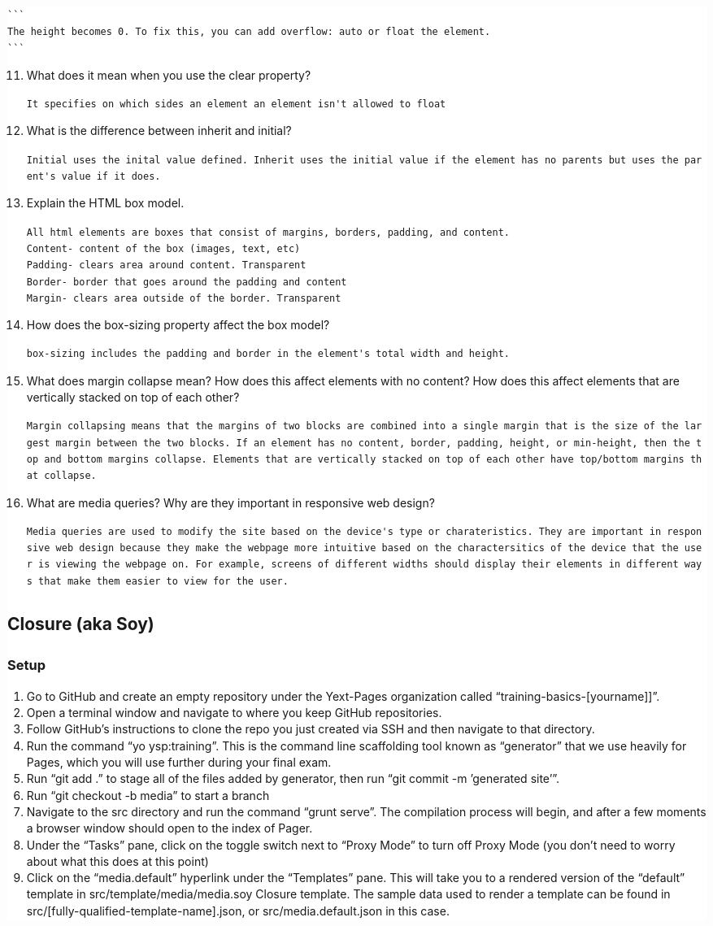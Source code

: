     ```
    The height becomes 0. To fix this, you can add overflow: auto or float the element. 
    ```
11. What does it mean when you use the clear property?
    ```
    It specifies on which sides an element an element isn't allowed to float
    ```
12. What is the difference between inherit and initial?
    ```
    Initial uses the inital value defined. Inherit uses the initial value if the element has no parents but uses the parent's value if it does. 
    ```
13. Explain the HTML box model.
    ```
    All html elements are boxes that consist of margins, borders, padding, and content. 
    Content- content of the box (images, text, etc)
    Padding- clears area around content. Transparent
    Border- border that goes around the padding and content
    Margin- clears area outside of the border. Transparent
    ```
14. How does the box-sizing property affect the box model?
    ```
    box-sizing includes the padding and border in the element's total width and height. 
    ```
15. What does margin collapse mean? How does this affect elements with no content? How does this affect elements that are vertically stacked on top of each other?
    ```
    Margin collapsing means that the margins of two blocks are combined into a single margin that is the size of the largest margin between the two blocks. If an element has no content, border, padding, height, or min-height, then the top and bottom margins collapse. Elements that are vertically stacked on top of each other have top/bottom margins that collapse.
    ```
16. What are media queries? Why are they important in responsive web design?
    ```
    Media queries are used to modify the site based on the device's type or charateristics. They are important in responsive web design because they make the webpage more intuitive based on the charactersitics of the device that the user is viewing the webpage on. For example, screens of different widths should display their elements in different ways that make them easier to view for the user. 
    ```
## 
## Closure (aka Soy)
### **Setup**
1. Go to GitHub and create an empty repository under the Yext-Pages organization called “training-basics-[yourname]]”.
2. Open a terminal window and navigate to where you keep GitHub repositories.  
3. Follow GitHub’s instructions to clone the repo you just created via SSH and then navigate to that directory. 
4. Run the command “yo ysp:training”. This is the command line scaffolding tool known as “generator” that we use heavily for Pages, which you will use further during your final exam. 
5. Run “git add .” to stage all of the files added by generator, then run “git commit -m ’generated site’”.  
6. Run “git checkout -b media” to start a branch
7. Navigate to the src directory and run the command “grunt serve”.  The compilation process will begin, and after a few moments a browser window should open to the index of Pager.
8. Under the “Tasks” pane, click on the toggle switch next to “Proxy Mode” to turn off Proxy Mode (you don’t need to worry about what this does at this point)
9. Click on the “media.default” hyperlink under the “Templates” pane.  This will take you to a rendered version of the “default” template in src/template/media/media.soy Closure template.  The sample data used to render a template can be found in src/[fully-qualified-template-name].json, or src/media.default.json in this case.
